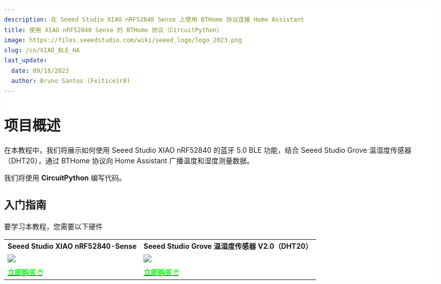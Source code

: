 ```yaml
---
description: 在 Seeed Studio XIAO nRF52840 Sense 上使用 BTHome 协议连接 Home Assistant
title: 使用 XIAO nRF52840 Sense 的 BTHome 协议（CircuitPython）
image: https://files.seeedstudio.com/wiki/seeed_logo/logo_2023.png
slug: /cn/XIAO_BLE_HA
last_update:
  date: 09/18/2023
  author: Bruno Santos (Feiticeir0)
---
```


# 项目概述

在本教程中，我们将展示如何使用 Seeed Studio XIAO nRF52840 的蓝牙 5.0 BLE 功能，结合 Seeed Studio Grove 温湿度传感器（DHT20），通过 BTHome 协议向 Home Assistant 广播温度和湿度测量数据。

我们将使用 **CircuitPython** 编写代码。

## 入门指南

要学习本教程，您需要以下硬件

<div class="table-center">
  <table align="center">
    <tr>
        <th>Seeed Studio XIAO nRF52840-Sense</th>
        <th>Seeed Studio Grove 温湿度传感器 V2.0（DHT20）</th>
    </tr>
    <tr>
        <td><div style={{textAlign:'center'}}><img src="https://files.seeedstudio.com/wiki/XIAO-BLE/102010469_Front-14.jpg" style={{width:250, height:'auto'}}/></div></td>
        <td><div style={{textAlign:'center'}}><img src="https://files.seeedstudio.com/wiki/Grove-Temperature-Humidity-Sensor/Tem-humidity-sensor1.jpg" style={{width:250, height:'auto'}}/></div></td>
    </tr>
      <tr>
        <td><div class="get_one_now_container" style={{textAlign: 'center'}}>
          <a class="get_one_now_item" href="https://www.seeedstudio.com/Seeed-XIAO-BLE-Sense-nRF52840-p-5253.html" target="_blank">
              <strong><span><font color={'FFFFFF'} size={"4"}> 立即购买 🖱️</font></span></strong>
          </a>
      </div></td>
        <td><div class="get_one_now_container" style={{textAlign: 'center'}}>
          <a class="get_one_now_item" href="https://www.seeedstudio.com/Grove-Temperature-Humidity-Sensor-V2-0-DHT20-p-4967.html" target="_blank">
              <strong><span><font color={'FFFFFF'} size={"4"}> 立即购买 🖱️</font></span></strong>
          </a>
      </div></td>
    </tr>
  </table>
</div>
